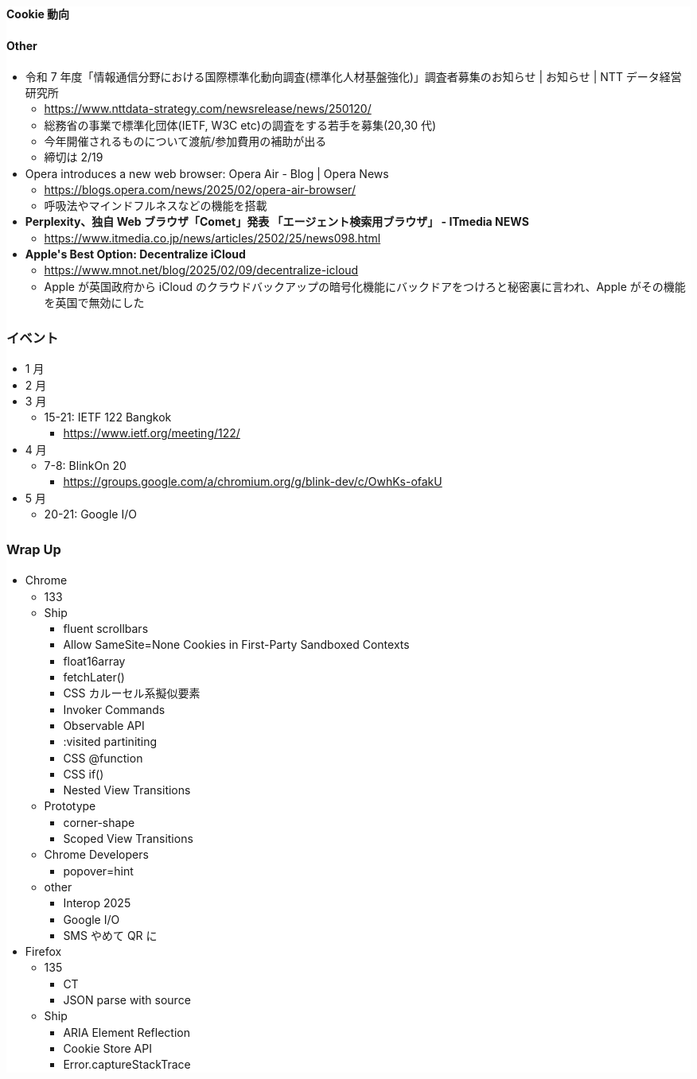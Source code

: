 #### Cookie 動向

#### Other

- 令和 7 年度「情報通信分野における国際標準化動向調査(標準化人材基盤強化)」調査者募集のお知らせ | お知らせ | NTT データ経営研究所
  - https://www.nttdata-strategy.com/newsrelease/news/250120/
  - 総務省の事業で標準化団体(IETF, W3C etc)の調査をする若手を募集(20,30 代)
  - 今年開催されるものについて渡航/参加費用の補助が出る
  - 締切は 2/19
- Opera introduces a new web browser: Opera Air - Blog | Opera News
  - https://blogs.opera.com/news/2025/02/opera-air-browser/
  - 呼吸法やマインドフルネスなどの機能を搭載
- **Perplexity、独自 Web ブラウザ「Comet」発表 「エージェント検索用ブラウザ」 - ITmedia NEWS**
  - https://www.itmedia.co.jp/news/articles/2502/25/news098.html
- **Apple's Best Option: Decentralize iCloud**
  - https://www.mnot.net/blog/2025/02/09/decentralize-icloud
  - Apple が英国政府から iCloud のクラウドバックアップの暗号化機能にバックドアをつけろと秘密裏に言われ、Apple がその機能を英国で無効にした

### イベント

- 1 月
- 2 月
- 3 月
  - 15-21: IETF 122 Bangkok
    - https://www.ietf.org/meeting/122/
- 4 月
  - 7-8: BlinkOn 20
    - https://groups.google.com/a/chromium.org/g/blink-dev/c/OwhKs-ofakU
- 5 月
  - 20-21: Google I/O

### Wrap Up

- Chrome
  - 133
  - Ship
    - fluent scrollbars
    - Allow SameSite=None Cookies in First-Party Sandboxed Contexts
    - float16array
    - fetchLater()
    - CSS カルーセル系擬似要素
    - Invoker Commands
    - Observable API
    - :visited partiniting
    - CSS @function
    - CSS if()
    - Nested View Transitions
  - Prototype
    - corner-shape
    - Scoped View Transitions
  - Chrome Developers
    - popover=hint
  - other
    - Interop 2025
    - Google I/O
    - SMS やめて QR に
- Firefox
  - 135
    - CT
    - JSON parse with source
  - Ship
    - ARIA Element Reflection
    - Cookie Store API
    - Error.captureStackTrace